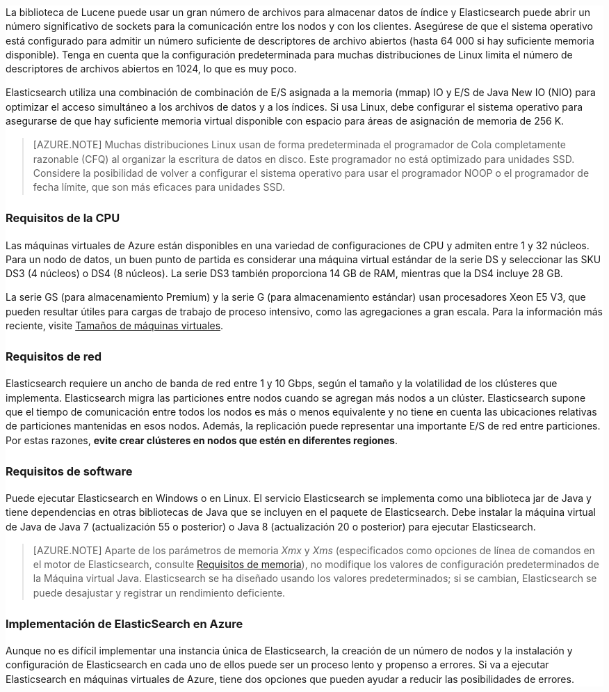 La biblioteca de Lucene puede usar un gran número de archivos para almacenar datos de índice y Elasticsearch puede abrir un número significativo de sockets para la comunicación entre los nodos y con los clientes. Asegúrese de que el sistema operativo está configurado para admitir un número suficiente de descriptores de archivo abiertos (hasta 64 000 si hay suficiente memoria disponible). Tenga en cuenta que la configuración predeterminada para muchas distribuciones de Linux limita el número de descriptores de archivos abiertos en 1024, lo que es muy poco.

Elasticsearch utiliza una combinación de combinación de E/S asignada a la memoria (mmap) IO y E/S de Java New IO (NIO) para optimizar el acceso simultáneo a los archivos de datos y a los índices. Si usa Linux, debe configurar el sistema operativo para asegurarse de que hay suficiente memoria virtual disponible con espacio para áreas de asignación de memoria de 256 K.

> [AZURE.NOTE] Muchas distribuciones Linux usan de forma predeterminada el programador de Cola completamente razonable (CFQ) al organizar la escritura de datos en disco. Este programador no está optimizado para unidades SSD. Considere la posibilidad de volver a configurar el sistema operativo para usar el programador NOOP o el programador de fecha límite, que son más eficaces para unidades SSD.

### Requisitos de la CPU

Las máquinas virtuales de Azure están disponibles en una variedad de configuraciones de CPU y admiten entre 1 y 32 núcleos. Para un nodo de datos, un buen punto de partida es considerar una máquina virtual estándar de la serie DS y seleccionar las SKU DS3 (4 núcleos) o DS4 (8 núcleos). La serie DS3 también proporciona 14 GB de RAM, mientras que la DS4 incluye 28 GB.

La serie GS (para almacenamiento Premium) y la serie G (para almacenamiento estándar) usan procesadores Xeon E5 V3, que pueden resultar útiles para cargas de trabajo de proceso intensivo, como las agregaciones a gran escala. Para la información más reciente, visite [Tamaños de máquinas virtuales][].

### Requisitos de red

Elasticsearch requiere un ancho de banda de red entre 1 y 10 Gbps, según el tamaño y la volatilidad de los clústeres que implementa. Elasticsearch migra las particiones entre nodos cuando se agregan más nodos a un clúster. Elasticsearch supone que el tiempo de comunicación entre todos los nodos es más o menos equivalente y no tiene en cuenta las ubicaciones relativas de particiones mantenidas en esos nodos. Además, la replicación puede representar una importante E/S de red entre particiones. Por estas razones, **evite crear clústeres en nodos que estén en diferentes regiones**.

### Requisitos de software

Puede ejecutar Elasticsearch en Windows o en Linux. El servicio Elasticsearch se implementa como una biblioteca jar de Java y tiene dependencias en otras bibliotecas de Java que se incluyen en el paquete de Elasticsearch. Debe instalar la máquina virtual de Java de Java 7 (actualización 55 o posterior) o Java 8 (actualización 20 o posterior) para ejecutar Elasticsearch.

> [AZURE.NOTE] Aparte de los parámetros de memoria *Xmx* y *Xms* (especificados como opciones de línea de comandos en el motor de Elasticsearch, consulte [Requisitos de memoria][]), no modifique los valores de configuración predeterminados de la Máquina virtual Java. Elasticsearch se ha diseñado usando los valores predeterminados; si se cambian, Elasticsearch se puede desajustar y registrar un rendimiento deficiente.

### Implementación de ElasticSearch en Azure

Aunque no es difícil implementar una instancia única de Elasticsearch, la creación de un número de nodos y la instalación y configuración de Elasticsearch en cada uno de ellos puede ser un proceso lento y propenso a errores. Si va a ejecutar Elasticsearch en máquinas virtuales de Azure, tiene dos opciones que pueden ayudar a reducir las posibilidades de errores.


[Running Elasticsearch on Azure]: guidance-elasticsearch-running-on-azure.md
[Ajuste del rendimiento de ingesta de datos para Elasticsearch en Azure]: guidance-elasticsearch-tuning-data-ingestion-performance.md
[Creación de un entorno de pruebas de rendimiento para Elasticsearch en Azure]: guidance-elasticsearch-creating-performance-testing-environment.md
[Implementing a JMeter Test Plan for Elasticsearch]: guidance-elasticsearch-implementing-jmeter-test-plan.md
[Deploying a JMeter JUnit Sampler for Testing Elasticsearch Performance]: guidance-elasticsearch-deploying-jmeter-junit-sampler.md
[Ajuste de la agregación de datos y del rendimiento de qQuery con Elasticsearch en Azure]: guidance-elasticsearch-tuning-data-aggregation-and-query-performance.md
[Configuración de resistencia y recuperación en Elasticsearch en Azure]: guidance-elasticsearch-configuring-resilience-and-recovery.md
[Running the Automated Elasticsearch Resiliency Tests]: guidance-elasticsearch-configuring-resilience-and-recovery
[Apache JMeter]: http://jmeter.apache.org/
[Apache Lucene]: https://lucene.apache.org/
[Escalado automático de máquinas en un conjunto de escalado de máquinas virtuales]: virtual-machines-vmss-walkthrough/
[Versión preliminar del Cifrado de discos de Azure para máquinas virtuales IaaS de Windows y Linux]: azure-security-disk-encryption/
[Equilibrador de carga de Azure]: load-balancer-overview/
[ExpressRoute]: expressroute-introduction/
[equilibrador de carga interno]: load-balancer-internal-overview/
[Tamaños de máquinas virtuales]: virtual-machines-size-specs/
[Requisitos de memoria]: #memory-requirements
[Requisitos de red]: #network-requirements
[Detección de nodos]: #node-discovery
[optimización de consultas]: #query-tuning
[A Highly Available Cloud Storage Service with Strong Consistency]: http://blogs.msdn.com/b/windowsazurestorage/archive/2011/11/20/windows-azure-storage-a-highly-available-cloud-storage-service-with-strong-consistency.aspx
[complemento de nube de Azure]: https://www.elastic.co/blog/azure-cloud-plugin-for-elasticsearch
[Diagnósticos de Azure con el Portal de Azure]: https://azure.microsoft.com/blog/windows-azure-virtual-machine-monitoring-with-wad-extension/
[Azure Operations Management Suite]: https://www.microsoft.com/server-cloud/operations-management-suite/overview.aspx
[plantillas de inicio rápido de Azure]: https://azure.microsoft.com/documentation/templates/
[Bigdesk]: http://bigdesk.org/
[API cat]: https://www.elastic.co/guide/en/elasticsearch/reference/1.7/cat.html
[configure el registro de transacciones]: https://www.elastic.co/guide/en/elasticsearch/reference/current/index-modules-translog.html
[enrutamiento personalizado]: https://www.elastic.co/guide/en/elasticsearch/reference/current/mapping-routing-field.html
[valores de documento]: https://www.elastic.co/guide/en/elasticsearch/guide/current/doc-values.html
[Elasticsearch]: https://www.elastic.co/products/elasticsearch
[Elasticsearch-Head]: https://mobz.github.io/elasticsearch-head/
[Elasticsearch.Net y NEST]: http://nest.azurewebsites.net/
[módulo de restauración y de instantáneas de Elasticsearch]: https://www.elastic.co/guide/en/elasticsearch/reference/current/modules-snapshots.html
[Faking Index per User with Aliases]: https://www.elastic.co/guide/en/elasticsearch/guide/current/faking-it.html
[interruptor de datos de campo]: https://www.elastic.co/guide/en/elasticsearch/reference/current/index-modules-fielddata.html#fielddata-circuit-breaker
[Force Merge]: https://www.elastic.co/guide/en/elasticsearch/reference/2.1/indices-forcemerge.html
[protocolo de propagación]: https://en.wikipedia.org/wiki/Gossip_protocol
[Kibana]: https://www.elastic.co/downloads/kibana
[Kopf]: https://github.com/lmenezes/elasticsearch-kopf
[Logstash]: https://www.elastic.co/products/logstash
[Mapping Explosion]: https://www.elastic.co/blog/found-crash-elasticsearch#mapping-explosion
[Marvel]: https://www.elastic.co/products/marvel
[Microsoft Azure Diagnostics with ELK]: https://github.com/mspnp/semantic-logging/tree/elk
[Monitoring Individual Nodes]: https://www.elastic.co/guide/en/elasticsearch/guide/current/_monitoring_individual_nodes.html#_monitoring_individual_nodes
[nginx]: http://nginx.org/en/
[API de cliente de nodo]: https://www.elastic.co/guide/en/elasticsearch/client/java-api/current/node-client.html
[Optimize]: https://www.elastic.co/guide/en/elasticsearch/reference/1.7/indices-optimize.html
[complemento de cambios de PubNub]: http://www.pubnub.com/blog/quick-start-realtime-geo-replication-for-elasticsearch/
[interruptor de solicitudes]: https://www.elastic.co/guide/en/elasticsearch/reference/current/index-modules-fielddata.html#request-circuit-breaker
[Search Guard]: https://github.com/floragunncom/search-guard
[Shield]: https://www.elastic.co/products/shield
[API de cliente de transporte]: https://www.elastic.co/guide/en/elasticsearch/client/java-api/current/transport-client.html
[nodos tribales]: https://www.elastic.co/blog/tribe-node
[Watcher]: https://www.elastic.co/products/watcher
[Zen]: https://www.elastic.co/guide/en/elasticsearch/reference/current/modules-discovery-zen.html